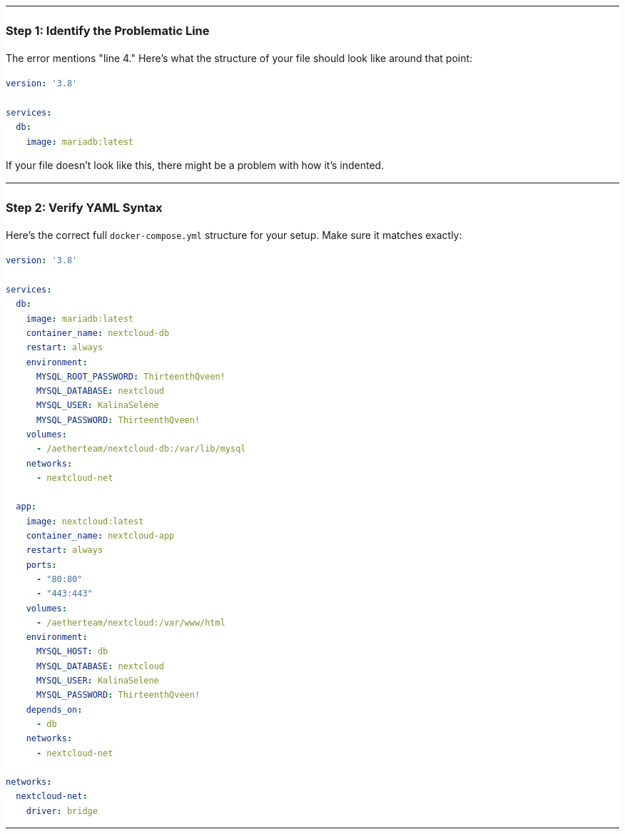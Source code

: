 
---

### **Step 1: Identify the Problematic Line**
The error mentions "line 4." Here’s what the structure of your file should look like around that point:

```yaml
version: '3.8'

services:
  db:
    image: mariadb:latest
```

If your file doesn’t look like this, there might be a problem with how it’s indented.

---

### **Step 2: Verify YAML Syntax**
Here’s the correct full `docker-compose.yml` structure for your setup. Make sure it matches exactly:

```yaml
version: '3.8'

services:
  db:
    image: mariadb:latest
    container_name: nextcloud-db
    restart: always
    environment:
      MYSQL_ROOT_PASSWORD: ThirteenthQveen!
      MYSQL_DATABASE: nextcloud
      MYSQL_USER: KalinaSelene
      MYSQL_PASSWORD: ThirteenthQveen!
    volumes:
      - /aetherteam/nextcloud-db:/var/lib/mysql
    networks:
      - nextcloud-net

  app:
    image: nextcloud:latest
    container_name: nextcloud-app
    restart: always
    ports:
      - "80:80"
      - "443:443"
    volumes:
      - /aetherteam/nextcloud:/var/www/html
    environment:
      MYSQL_HOST: db
      MYSQL_DATABASE: nextcloud
      MYSQL_USER: KalinaSelene
      MYSQL_PASSWORD: ThirteenthQveen!
    depends_on:
      - db
    networks:
      - nextcloud-net

networks:
  nextcloud-net:
    driver: bridge
```

---
